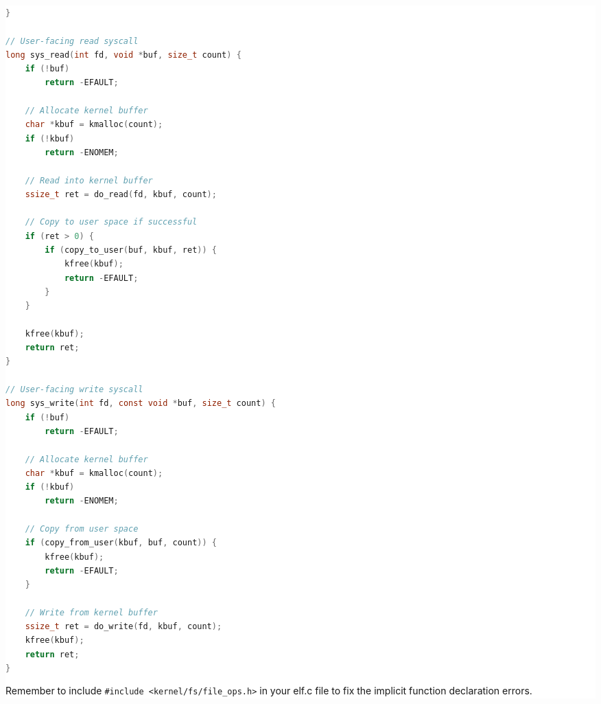 ```c
}

// User-facing read syscall
long sys_read(int fd, void *buf, size_t count) {
    if (!buf)
        return -EFAULT;
    
    // Allocate kernel buffer
    char *kbuf = kmalloc(count);
    if (!kbuf)
        return -ENOMEM;
    
    // Read into kernel buffer
    ssize_t ret = do_read(fd, kbuf, count);
    
    // Copy to user space if successful
    if (ret > 0) {
        if (copy_to_user(buf, kbuf, ret)) {
            kfree(kbuf);
            return -EFAULT;
        }
    }
    
    kfree(kbuf);
    return ret;
}

// User-facing write syscall
long sys_write(int fd, const void *buf, size_t count) {
    if (!buf)
        return -EFAULT;
    
    // Allocate kernel buffer
    char *kbuf = kmalloc(count);
    if (!kbuf)
        return -ENOMEM;
    
    // Copy from user space
    if (copy_from_user(kbuf, buf, count)) {
        kfree(kbuf);
        return -EFAULT;
    }
    
    // Write from kernel buffer
    ssize_t ret = do_write(fd, kbuf, count);
    kfree(kbuf);
    return ret;
}
```

Remember to include `#include <kernel/fs/file_ops.h>` in your elf.c file to fix the implicit function declaration errors.

